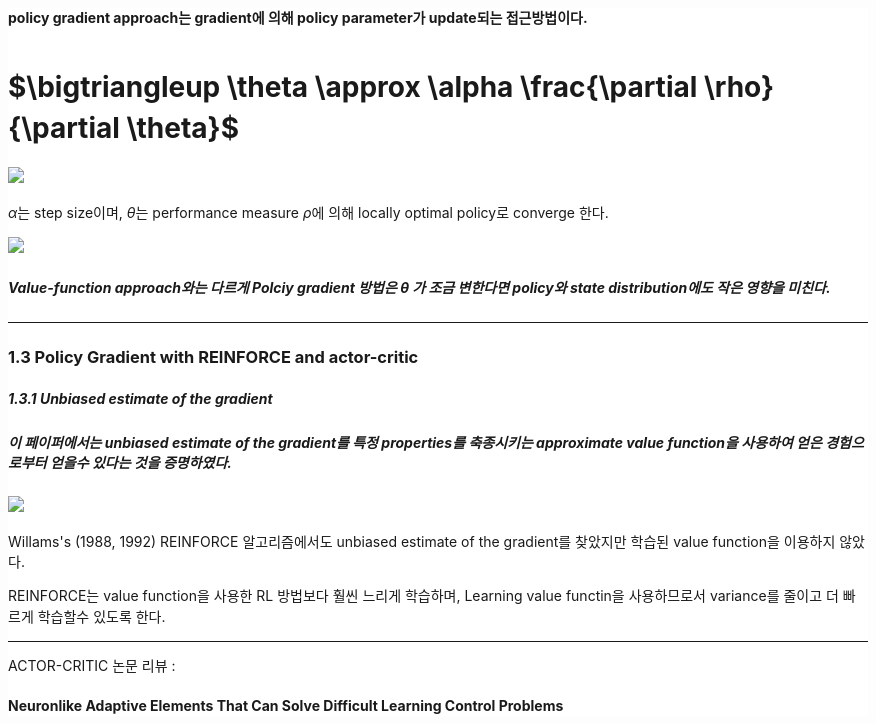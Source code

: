 #### policy gradient approach는 gradient에 의해 policy parameter가 update되는 접근방법이다.



# $\bigtriangleup \theta \approx \alpha \frac{\partial \rho}{\partial \theta}$

<img src="https://www.dropbox.com/s/bh3c5vj0dkhmncy/Screenshot%202018-08-05%2018.07.10.png?raw=1">



$\alpha$는 step size이며, $\theta$는 performance measure $\rho$에 의해 locally optimal policy로 converge 한다. 



<img src="https://www.dropbox.com/s/nkvuc1b2kc38nh2/Screenshot%202018-08-05%2018.18.05.png?raw=1">



##### Value-function approach와는 다르게 Polciy gradient 방법은 $\theta$ 가 조금 변한다면 policy와 state distribution에도 작은 영향을 미친다. 



---

### 1.3 Policy Gradient with REINFORCE and actor-critic 





##### 1.3.1  Unbiased estimate of the gradient

##### 이 페이퍼에서는 unbiased estimate of the gradient를 특정 properties를 축종시키는 approximate value function을 사용하여 얻은 경험으로부터 얻을수 있다는 것을 증명하였다. 



<img src="https://www.dropbox.com/s/m7ztydonjyff4jl/Screenshot%202018-08-05%2018.45.26.png?raw=1">



Willams's (1988, 1992) REINFORCE 알고리즘에서도 unbiased estimate of the gradient를 찾았지만  학습된 value function을 이용하지 않았다. 



REINFORCE는 value function을 사용한 RL 방법보다 훨씬 느리게 학습하며, 
Learning value functin을 사용하므로서 variance를 줄이고 더 빠르게 학습할수 있도록 한다.  



----

ACTOR-CRITIC 논문 리뷰 : 

#### Neuronlike Adaptive Elements That Can Solve Difficult Learning Control Problems 
